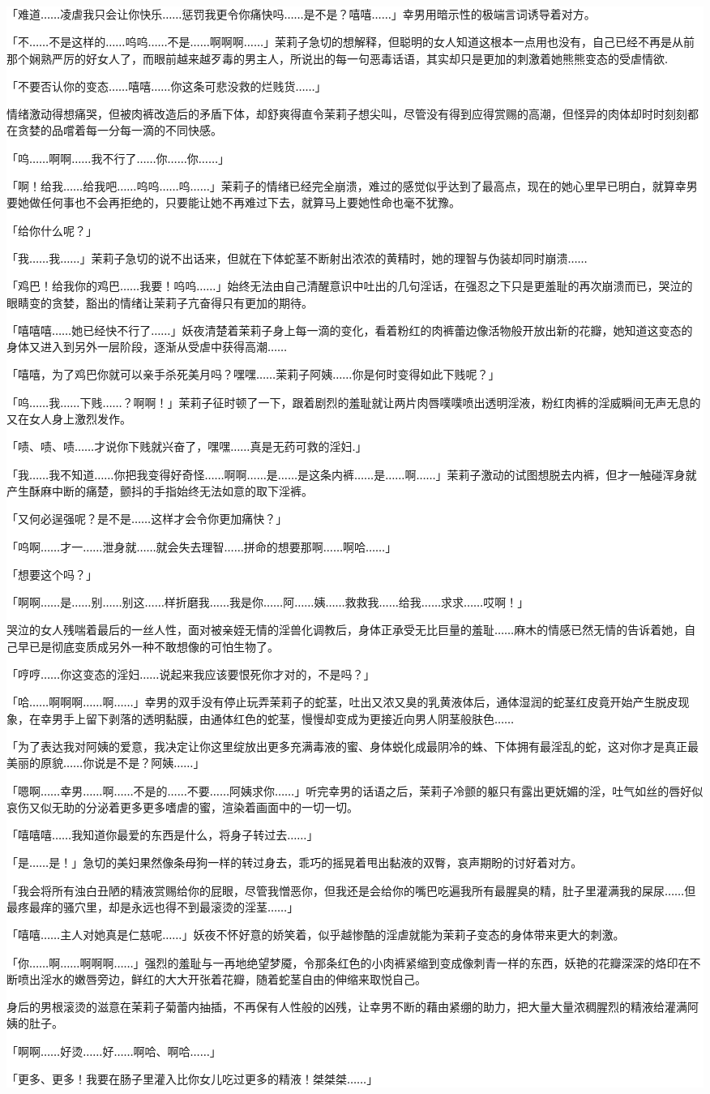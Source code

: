 「难道……凌虐我只会让你快乐……惩罚我更令你痛快吗……是不是？嘻嘻……」幸男用暗示性的极端言词诱导着对方。

「不……不是这样的……呜呜……不是……啊啊啊……」茉莉子急切的想解释，但聪明的女人知道这根本一点用也没有，自己已经不再是从前那个娴熟严厉的好女人了，而眼前越来越歹毒的男主人，所说出的每一句恶毒话语，其实却只是更加的刺激着她熊熊变态的受虐情欲.

「不要否认你的变态……嘻嘻……你这条可悲没救的烂贱货……」

情绪激动得想痛哭，但被肉裤改造后的矛盾下体，却舒爽得直令茉莉子想尖叫，尽管没有得到应得赏赐的高潮，但怪异的肉体却时时刻刻都在贪婪的品嚐着每一分每一滴的不同快感。

「呜……啊啊……我不行了……你……你……」

「啊！给我……给我吧……呜呜……呜……」茉莉子的情绪已经完全崩溃，难过的感觉似乎达到了最高点，现在的她心里早已明白，就算幸男要她做任何事也不会再拒绝的，只要能让她不再难过下去，就算马上要她性命也毫不犹豫。

「给你什么呢？」

「我……我……」茉莉子急切的说不出话来，但就在下体蛇茎不断射出浓浓的黄精时，她的理智与伪装却同时崩溃……

「鸡巴！给我你的鸡巴……我要！呜呜……」始终无法由自己清醒意识中吐出的几句淫话，在强忍之下只是更羞耻的再次崩溃而已，哭泣的眼睛变的贪婪，豁出的情绪让茉莉子亢奋得只有更加的期待。

「嘻嘻嘻……她已经快不行了……」妖夜清楚着茉莉子身上每一滴的变化，看着粉红的肉裤蕾边像活物般开放出新的花瓣，她知道这变态的身体又进入到另外一层阶段，逐渐从受虐中获得高潮……

「嘻嘻，为了鸡巴你就可以亲手杀死美月吗？嘿嘿……茉莉子阿姨……你是何时变得如此下贱呢？」

「呜……我……下贱……？啊啊！」茉莉子征时顿了一下，跟着剧烈的羞耻就让两片肉唇噗噗喷出透明淫液，粉红肉裤的淫威瞬间无声无息的又在女人身上激烈发作。

「啧、啧、啧……才说你下贱就兴奋了，嘿嘿……真是无药可救的淫妇.」

「我……我不知道……你把我变得好奇怪……啊啊……是……是这条内裤……是……啊……」茉莉子激动的试图想脱去内裤，但才一触碰浑身就产生酥麻中断的痛楚，颤抖的手指始终无法如意的取下淫裤。

「又何必逞强呢？是不是……这样才会令你更加痛快？」

「呜啊……才一……泄身就……就会失去理智……拼命的想要那啊……啊哈……」

「想要这个吗？」

「啊啊……是……别……别这……样折磨我……我是你……阿……姨……救救我……给我……求求……哎啊！」

哭泣的女人残喘着最后的一丝人性，面对被亲姪无情的淫兽化调教后，身体正承受无比巨量的羞耻……麻木的情感已然无情的告诉着她，自己早已是彻底变质成另外一种不敢想像的可怕生物了。

「哼哼……你这变态的淫妇……说起来我应该要恨死你才对的，不是吗？」

「哈……啊啊啊……啊……」幸男的双手没有停止玩弄茉莉子的蛇茎，吐出又浓又臭的乳黄液体后，通体湿润的蛇茎红皮竟开始产生脱皮现象，在幸男手上留下剥落的透明黏膜，由通体红色的蛇茎，慢慢却变成为更接近向男人阴茎般肤色……

「为了表达我对阿姨的爱意，我决定让你这里绽放出更多充满毒液的蜜、身体蜕化成最阴冷的蛛、下体拥有最淫乱的蛇，这对你才是真正最美丽的原貌……你说是不是？阿姨……」

「嗯啊……幸男……啊……不是的……不要……阿姨求你……」听完幸男的话语之后，茉莉子冷颤的躯只有露出更妩媚的淫，吐气如丝的唇好似哀伤又似无助的分泌着更多更多嗜虐的蜜，渲染着画面中的一切一切。

「嘻嘻嘻……我知道你最爱的东西是什么，将身子转过去……」

「是……是！」急切的美妇果然像条母狗一样的转过身去，乖巧的摇晃着甩出黏液的双臀，哀声期盼的讨好着对方。

「我会将所有浊白丑陋的精液赏赐给你的屁眼，尽管我憎恶你，但我还是会给你的嘴巴吃遍我所有最腥臭的精，肚子里灌满我的屎尿……但最疼最痒的骚穴里，却是永远也得不到最滚烫的淫茎……」

「嘻嘻……主人对她真是仁慈呢……」妖夜不怀好意的娇笑着，似乎越惨酷的淫虐就能为茉莉子变态的身体带来更大的刺激。

「你……啊……啊啊啊……」强烈的羞耻与一再地绝望梦魇，令那条红色的小肉裤紧缩到变成像刺青一样的东西，妖艳的花瓣深深的烙印在不断喷出淫水的嫩唇旁边，鲜红的大大开张着花瓣，随着蛇茎自由的伸缩来取悦自己。

身后的男根滚烫的滋意在茉莉子菊蕾内抽插，不再保有人性般的凶残，让幸男不断的藉由紧绷的助力，把大量大量浓稠腥烈的精液给灌满阿姨的肚子。

「啊啊……好烫……好……啊哈、啊哈……」

「更多、更多！我要在肠子里灌入比你女儿吃过更多的精液！桀桀桀……」
